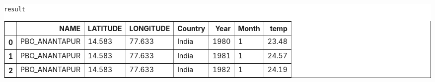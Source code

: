 
```python
result
```




<div>
<style scoped>
    .dataframe tbody tr th:only-of-type {
        vertical-align: middle;
    }

    .dataframe tbody tr th {
        vertical-align: top;
    }

    .dataframe thead th {
        text-align: right;
    }
</style>
<table border="1" class="dataframe">
  <thead>
    <tr style="text-align: right;">
      <th></th>
      <th>NAME</th>
      <th>LATITUDE</th>
      <th>LONGITUDE</th>
      <th>Country</th>
      <th>Year</th>
      <th>Month</th>
      <th>temp</th>
    </tr>
  </thead>
  <tbody>
    <tr>
      <th>0</th>
      <td>PBO_ANANTAPUR</td>
      <td>14.583</td>
      <td>77.633</td>
      <td>India</td>
      <td>1980</td>
      <td>1</td>
      <td>23.48</td>
    </tr>
    <tr>
      <th>1</th>
      <td>PBO_ANANTAPUR</td>
      <td>14.583</td>
      <td>77.633</td>
      <td>India</td>
      <td>1981</td>
      <td>1</td>
      <td>24.57</td>
    </tr>
    <tr>
      <th>2</th>
      <td>PBO_ANANTAPUR</td>
      <td>14.583</td>
      <td>77.633</td>
      <td>India</td>
      <td>1982</td>
      <td>1</td>
      <td>24.19</td>
    </tr>
    <tr>
